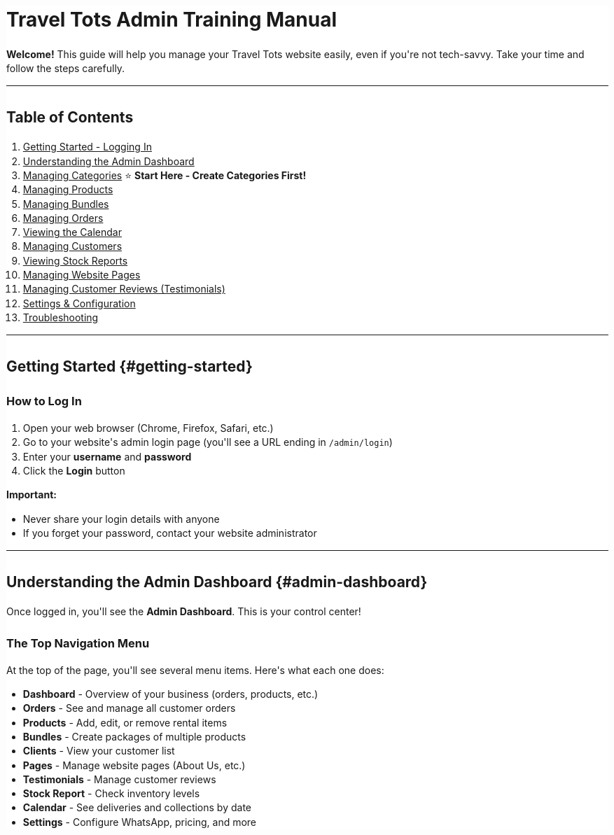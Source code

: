 # Travel Tots Admin Training Manual

**Welcome!** This guide will help you manage your Travel Tots website easily, even if you're not tech-savvy. Take your time and follow the steps carefully.

---

## Table of Contents

1. [Getting Started - Logging In](#getting-started)
2. [Understanding the Admin Dashboard](#admin-dashboard)
3. [Managing Categories](#managing-categories) ⭐ **Start Here - Create Categories First!**
4. [Managing Products](#managing-products)
5. [Managing Bundles](#managing-bundles)
6. [Managing Orders](#managing-orders)
7. [Viewing the Calendar](#calendar-view)
8. [Managing Customers](#managing-customers)
9. [Viewing Stock Reports](#stock-reports)
10. [Managing Website Pages](#managing-pages)
11. [Managing Customer Reviews (Testimonials)](#testimonials)
12. [Settings & Configuration](#settings)
13. [Troubleshooting](#troubleshooting)

---

## Getting Started {#getting-started}

### How to Log In

1. Open your web browser (Chrome, Firefox, Safari, etc.)
2. Go to your website's admin login page (you'll see a URL ending in `/admin/login`)
3. Enter your **username** and **password**
4. Click the **Login** button

**Important:** 
- Never share your login details with anyone
- If you forget your password, contact your website administrator

---

## Understanding the Admin Dashboard {#admin-dashboard}

Once logged in, you'll see the **Admin Dashboard**. This is your control center!

### The Top Navigation Menu

At the top of the page, you'll see several menu items. Here's what each one does:

- **Dashboard** - Overview of your business (orders, products, etc.)
- **Orders** - See and manage all customer orders
- **Products** - Add, edit, or remove rental items
- **Bundles** - Create packages of multiple products
- **Clients** - View your customer list
- **Pages** - Manage website pages (About Us, etc.)
- **Testimonials** - Manage customer reviews
- **Stock Report** - Check inventory levels
- **Calendar** - See deliveries and collections by date
- **Settings** - Configure WhatsApp, pricing, and more
